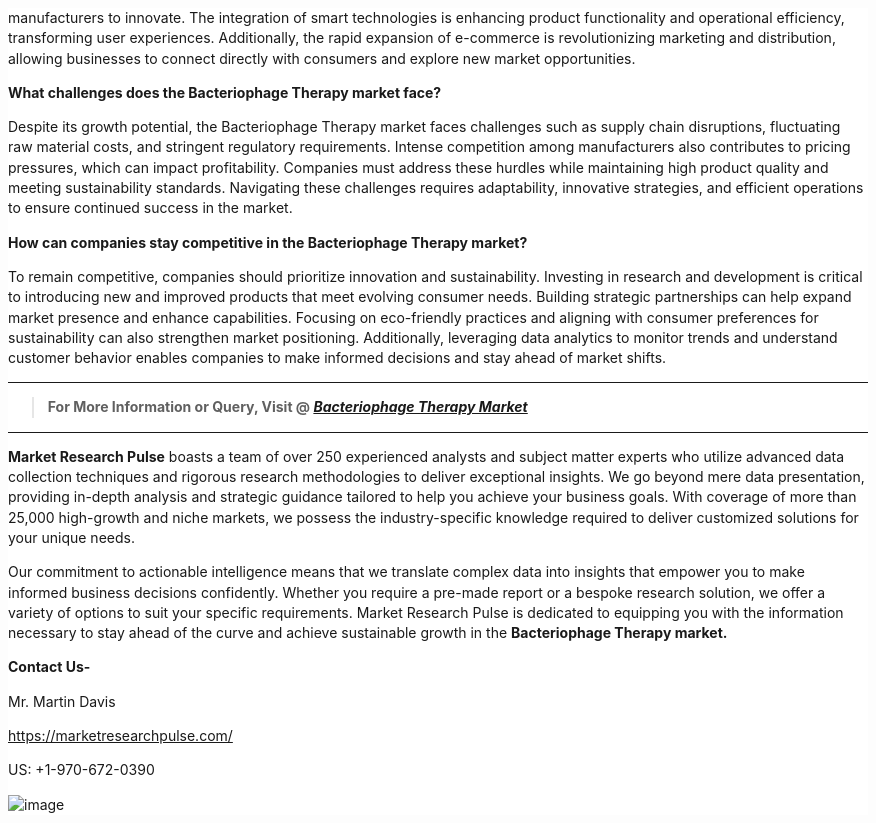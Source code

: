 manufacturers to innovate. The integration of smart technologies is enhancing product functionality and operational efficiency, transforming user experiences. Additionally, the rapid expansion of e-commerce is revolutionizing marketing and distribution, allowing businesses to connect directly with consumers and explore new market opportunities.</p><p><strong>What challenges does the Bacteriophage Therapy market face?</strong></p><p>Despite its growth potential, the Bacteriophage Therapy market faces challenges such as supply chain disruptions, fluctuating raw material costs, and stringent regulatory requirements. Intense competition among manufacturers also contributes to pricing pressures, which can impact profitability. Companies must address these hurdles while maintaining high product quality and meeting sustainability standards. Navigating these challenges requires adaptability, innovative strategies, and efficient operations to ensure continued success in the market.</p><p><strong>How can companies stay competitive in the Bacteriophage Therapy market?</strong></p><p>To remain competitive, companies should prioritize innovation and sustainability. Investing in research and development is critical to introducing new and improved products that meet evolving consumer needs. Building strategic partnerships can help expand market presence and enhance capabilities. Focusing on eco-friendly practices and aligning with consumer preferences for sustainability can also strengthen market positioning. Additionally, leveraging data analytics to monitor trends and understand customer behavior enables companies to make informed decisions and stay ahead of market shifts.</p><hr /><blockquote><p><strong>For More Information or Query, Visit @&nbsp;<em><a href="https://marketresearchpulse.com/report/97865/bacteriophage-therapy-market?utm_source=Linkedin&utm_medium=019">Bacteriophage Therapy Market</a></em></strong></p></blockquote><hr /><p><strong>Market Research Pulse</strong> boasts a team of over 250 experienced analysts and subject matter experts who utilize advanced data collection techniques and rigorous research methodologies to deliver exceptional insights. We go beyond mere data presentation, providing in-depth analysis and strategic guidance tailored to help you achieve your business goals. With coverage of more than 25,000 high-growth and niche markets, we possess the industry-specific knowledge required to deliver customized solutions for your unique needs.</p><p>Our commitment to actionable intelligence means that we translate complex data into insights that empower you to make informed business decisions confidently. Whether you require a pre-made report or a bespoke research solution, we offer a variety of options to suit your specific requirements. Market Research Pulse is dedicated to equipping you with the information necessary to stay ahead of the curve and achieve sustainable growth in the <strong>Bacteriophage Therapy market.</strong></p><p><strong>Contact Us-</strong></p><p>Mr. Martin Davis</p><p>https://marketresearchpulse.com/</p><p>US: +1-970-672-0390</p>
![image](https://github.com/user-attachments/assets/697354cb-d86b-446c-b155-367168d3fe46)
